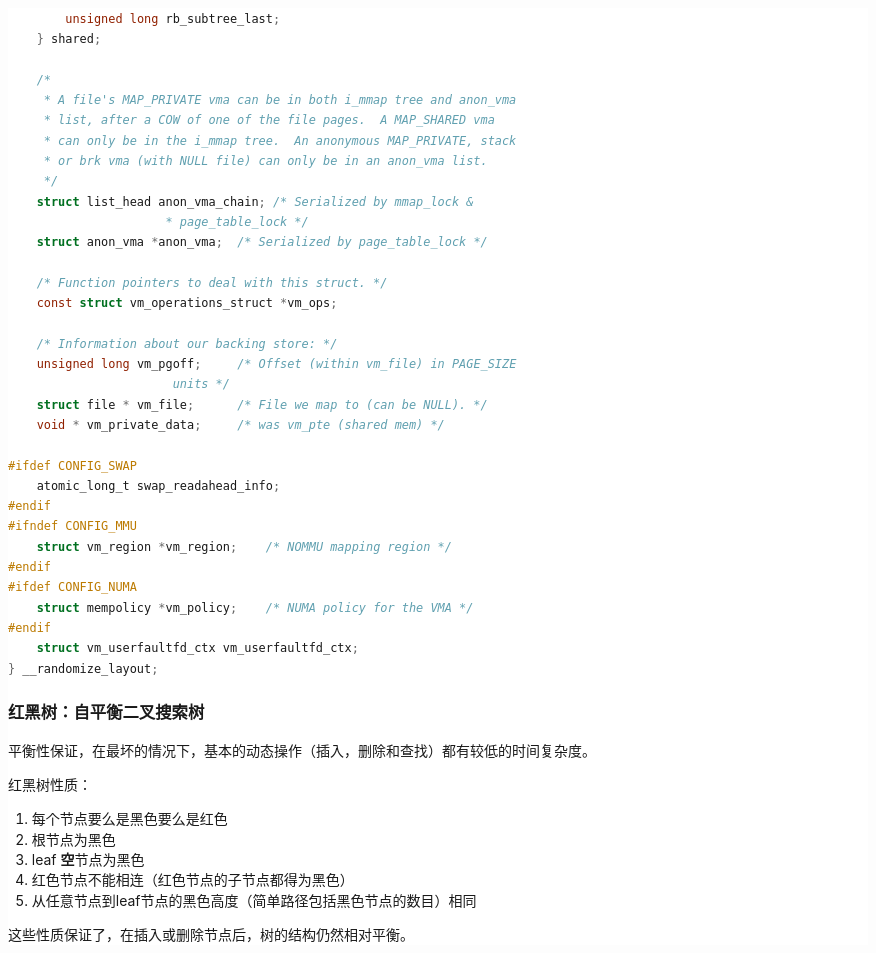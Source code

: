 ```c
		unsigned long rb_subtree_last;
	} shared;

	/*
	 * A file's MAP_PRIVATE vma can be in both i_mmap tree and anon_vma
	 * list, after a COW of one of the file pages.	A MAP_SHARED vma
	 * can only be in the i_mmap tree.  An anonymous MAP_PRIVATE, stack
	 * or brk vma (with NULL file) can only be in an anon_vma list.
	 */
	struct list_head anon_vma_chain; /* Serialized by mmap_lock &
					  * page_table_lock */
	struct anon_vma *anon_vma;	/* Serialized by page_table_lock */

	/* Function pointers to deal with this struct. */
	const struct vm_operations_struct *vm_ops;

	/* Information about our backing store: */
	unsigned long vm_pgoff;		/* Offset (within vm_file) in PAGE_SIZE
					   units */
	struct file * vm_file;		/* File we map to (can be NULL). */
	void * vm_private_data;		/* was vm_pte (shared mem) */

#ifdef CONFIG_SWAP
	atomic_long_t swap_readahead_info;
#endif
#ifndef CONFIG_MMU
	struct vm_region *vm_region;	/* NOMMU mapping region */
#endif
#ifdef CONFIG_NUMA
	struct mempolicy *vm_policy;	/* NUMA policy for the VMA */
#endif
	struct vm_userfaultfd_ctx vm_userfaultfd_ctx;
} __randomize_layout;
```





### 红黑树：自平衡二叉搜索树

平衡性保证，在最坏的情况下，基本的动态操作（插入，删除和查找）都有较低的时间复杂度。

 

红黑树性质：

1. 每个节点要么是黑色要么是红色
2. 根节点为黑色
3. leaf **空**节点为黑色
4. 红色节点不能相连（红色节点的子节点都得为黑色）
5. 从任意节点到leaf节点的黑色高度（简单路径包括黑色节点的数目）相同

 

这些性质保证了，在插入或删除节点后，树的结构仍然相对平衡。
